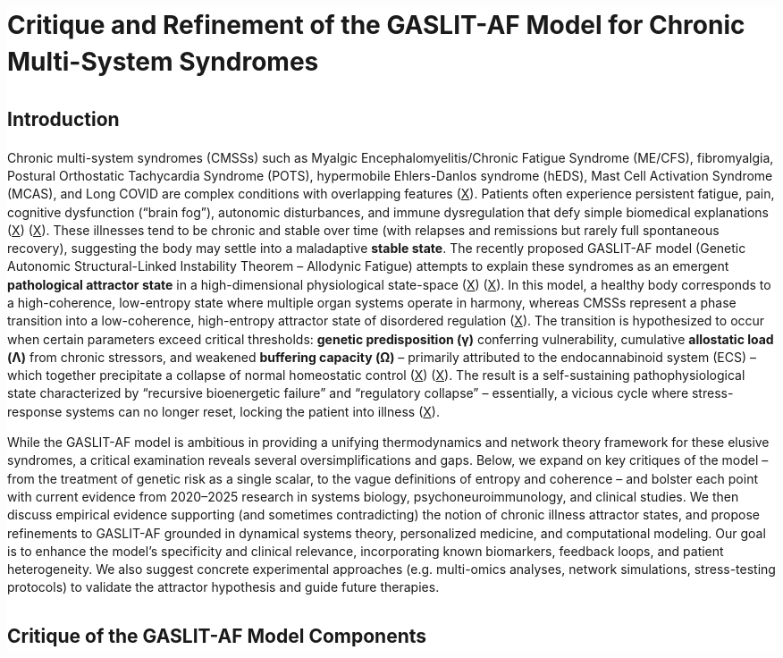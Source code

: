 # Critique and Refinement of the GASLIT-AF Model for Chronic Multi-System Syndromes

## Introduction  
Chronic multi-system syndromes (CMSSs) such as Myalgic Encephalomyelitis/Chronic Fatigue Syndrome (ME/CFS), fibromyalgia, Postural Orthostatic Tachycardia Syndrome (POTS), hypermobile Ehlers-Danlos syndrome (hEDS), Mast Cell Activation Syndrome (MCAS), and Long COVID are complex conditions with overlapping features ([X](https://twitter.com/i/grok/share/fE0MtcqibTdA4MRjwQimgRTjA#:~:text=characterized%20by%20a%20complex%20and,The%20heterogeneity%20in%20clinical%20presentation)). Patients often experience persistent fatigue, pain, cognitive dysfunction (“brain fog”), autonomic disturbances, and immune dysregulation that defy simple biomedical explanations ([X](https://twitter.com/i/grok/share/fE0MtcqibTdA4MRjwQimgRTjA#:~:text=characterized%20by%20a%20complex%20and,The%20heterogeneity%20in%20clinical%20presentation)) ([X](https://twitter.com/i/grok/share/fE0MtcqibTdA4MRjwQimgRTjA#:~:text=,Various)). These illnesses tend to be chronic and stable over time (with relapses and remissions but rarely full spontaneous recovery), suggesting the body may settle into a maladaptive **stable state**. The recently proposed GASLIT-AF model (Genetic Autonomic Structural-Linked Instability Theorem – Allodynic Fatigue) attempts to explain these syndromes as an emergent **pathological attractor state** in a high-dimensional physiological state-space ([X](https://twitter.com/i/grok/share/fE0MtcqibTdA4MRjwQimgRTjA#:~:text=%28GASLIT,report%20aims%20to%20provide%20a)) ([X](https://twitter.com/i/grok/share/fE0MtcqibTdA4MRjwQimgRTjA#:~:text=the%20state%20of%20a%20system,coordination%20that%20characterizes%20healthy%20physiology)). In this model, a healthy body corresponds to a high-coherence, low-entropy state where multiple organ systems operate in harmony, whereas CMSSs represent a phase transition into a low-coherence, high-entropy attractor state of disordered regulation ([X](https://twitter.com/i/grok/share/fE0MtcqibTdA4MRjwQimgRTjA#:~:text=the%20state%20of%20a%20system,coordination%20that%20characterizes%20healthy%20physiology)). The transition is hypothesized to occur when certain parameters exceed critical thresholds: **genetic predisposition (γ)** conferring vulnerability, cumulative **allostatic load (Λ)** from chronic stressors, and weakened **buffering capacity (Ω)** – primarily attributed to the endocannabinoid system (ECS) – which together precipitate a collapse of normal homeostatic control ([X](https://twitter.com/i/grok/share/fE0MtcqibTdA4MRjwQimgRTjA#:~:text=CMSSs%20represent%20a%20distinct%20pathological,AF%20model%2C%20exploring%20its%20foundational)) ([X](https://twitter.com/i/grok/share/fE0MtcqibTdA4MRjwQimgRTjA#:~:text=state%20characteristic%20of%20these%20illnesses,CNR1%2C%20which%20encodes%20the%20CB1)). The result is a self-sustaining pathophysiological state characterized by “recursive bioenergetic failure” and “regulatory collapse” – essentially, a vicious cycle where stress-response systems can no longer reset, locking the patient into illness ([X](https://twitter.com/i/grok/share/fE0MtcqibTdA4MRjwQimgRTjA#:~:text=production%20and%20low%20physiological%20coherence,these%20conditions%20strongly%20suggests%20shared)). 

While the GASLIT-AF model is ambitious in providing a unifying thermodynamics and network theory framework for these elusive syndromes, a critical examination reveals several oversimplifications and gaps. Below, we expand on key critiques of the model – from the treatment of genetic risk as a single scalar, to the vague definitions of entropy and coherence – and bolster each point with current evidence from 2020–2025 research in systems biology, psychoneuroimmunology, and clinical studies. We then discuss empirical evidence supporting (and sometimes contradicting) the notion of chronic illness attractor states, and propose refinements to GASLIT-AF grounded in dynamical systems theory, personalized medicine, and computational modeling. Our goal is to enhance the model’s specificity and clinical relevance, incorporating known biomarkers, feedback loops, and patient heterogeneity. We also suggest concrete experimental approaches (e.g. multi-omics analyses, network simulations, stress-testing protocols) to validate the attractor hypothesis and guide future therapies. 

## Critique of the GASLIT-AF Model Components  
